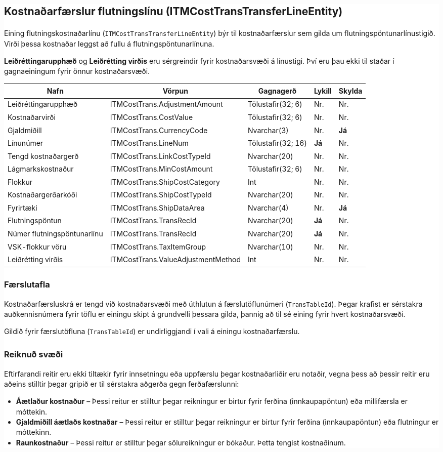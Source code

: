 ## <a name="transfer-line-costs-itmcosttranstransferlineentity"></a>Kostnaðarfærslur flutningslínu (ITMCostTransTransferLineEntity)

Eining flutningskostnaðarlínu (`ITMCostTransTransferLineEntity`) býr til kostnaðarfærslur sem gilda um flutningspöntunarlínustigið. Virði þessa kostnaðar leggst að fullu á flutningspöntunarlínuna.

**Leiðréttingarupphæð** og **Leiðrétting virðis** eru sérgreindir fyrir kostnaðarsvæði á línustigi. Því eru þau ekki til staðar í gagnaeiningum fyrir önnur kostnaðarsvæði.

| Nafn | Vörpun | Gagnagerð | Lykill | Skylda |
|---|---|---|---|---|
| Leiðréttingarupphæð | ITMCostTrans.AdjustmentAmount | Tölustafir(32; 6) | Nr. | Nr. |
| Kostnaðarvirði | ITMCostTrans.CostValue | Tölustafir(32; 6) | Nr. | Nr. |
| Gjaldmiðill | ITMCostTrans.CurrencyCode | Nvarchar(3) | Nr. | **Já** |
| Línunúmer | ITMCostTrans.LineNum | Tölustafir(32; 16) | **Já** | Nr. |
| Tengd kostnaðargerð | ITMCostTrans.LinkCostTypeId | Nvarchar(20) | Nr. | Nr. |
| Lágmarkskostnaður | ITMCostTrans.MinCostAmount | Tölustafir(32; 6) | Nr. | Nr. |
| Flokkur | ITMCostTrans.ShipCostCategory | Int | Nr. | Nr. |
| Kostnaðargerðarkóði | ITMCostTrans.ShipCostTypeId | Nvarchar(20) | Nr. | Nr. |
| Fyrirtæki | ITMCostTrans.ShipDataArea | Nvarchar(4) | Nr. | **Já** |
| Flutningspöntun | ITMCostTrans.TransRecId | Nvarchar(20) | **Já** | Nr. |
| Númer flutningspöntunarlínu | ITMCostTrans.TransRecId | Nvarchar(20) | **Já** | Nr. |
| VSK-flokkur vöru | ITMCostTrans.TaxItemGroup | Nvarchar(10) | Nr. | Nr. |
| Leiðrétting virðis | ITMCostTrans.ValueAdjustmentMethod | Int | Nr. | Nr. |

### <a name="transaction-table"></a>Færslutafla

Kostnaðarfærsluskrá er tengd við kostnaðarsvæði með úthlutun á færslutöflunúmeri (`TransTableId`). Þegar krafist er sérstakra auðkennisnúmera fyrir töflu er einingu skipt á grundvelli þessara gilda, þannig að til sé eining fyrir hvert kostnaðarsvæði.

Gildið fyrir færslutöfluna (`TransTableId`) er undirliggjandi í vali á einingu kostnaðarfærslu.

### <a name="calculated-fields"></a>Reiknuð svæði

Eftirfarandi reitir eru ekki tiltækir fyrir innsetningu eða uppfærslu þegar kostnaðarliðir eru notaðir, vegna þess að þessir reitir eru aðeins stilltir þegar gripið er til sérstakra aðgerða gegn ferðafærslunni:

- **Áætlaður kostnaður** – Þessi reitur er stilltur þegar reikningur er birtur fyrir ferðina (innkaupapöntun) eða millifærsla er móttekin.
- **Gjaldmiðill áætlaðs kostnaðar** – Þessi reitur er stilltur þegar reikningur er birtur fyrir ferðina (innkaupapöntun) eða flutningur er móttekinn.
- **Raunkostnaður** – Þessi reitur er stilltur þegar sölureikningur er bókaður. Þetta tengist kostnaðinum.
